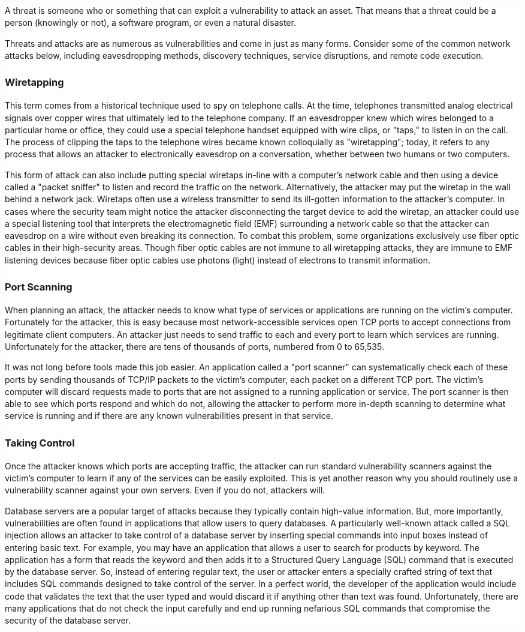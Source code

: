 A threat is someone who or something that can exploit a vulnerability to attack an asset. That means that a threat could be a person (knowingly or not), a software program, or even a natural disaster.

Threats and attacks are as numerous as vulnerabilities and come in just as many forms. Consider some of the common network attacks below, including eavesdropping methods, discovery techniques, service disruptions, and remote code execution.
### **Wiretapping**
This term comes from a historical technique used to spy on telephone calls. At the time, telephones transmitted analog electrical signals over copper wires that ultimately led to the telephone company. If an eavesdropper knew which wires belonged to a particular home or office, they could use a special telephone handset equipped with wire clips, or "taps," to listen in on the call. The process of clipping the taps to the telephone wires became known colloquially as "wiretapping"; today, it refers to any process that allows an attacker to electronically eavesdrop on a conversation, whether between two humans or two computers.

This form of attack can also include putting special wiretaps in-line with a computer’s network cable and then using a device called a "packet sniffer" to listen and record the traffic on the network. Alternatively, the attacker may put the wiretap in the wall behind a network jack. Wiretaps often use a wireless transmitter to send its ill-gotten information to the attacker’s computer. In cases where the security team might notice the attacker disconnecting the target device to add the wiretap, an attacker could use a special listening tool that interprets the electromagnetic field (EMF) surrounding a network cable so that the attacker can eavesdrop on a wire without even breaking its connection. To combat this problem, some organizations exclusively use fiber optic cables in their high-security areas. Though fiber optic cables are not immune to all wiretapping attacks, they are immune to EMF listening devices because fiber optic cables use photons (light) instead of electrons to transmit information.
### **Port Scanning**
When planning an attack, the attacker needs to know what type of services or applications are running on the victim’s computer. Fortunately for the attacker, this is easy because most network-accessible services open TCP ports to accept connections from legitimate client computers. An attacker just needs to send traffic to each and every port to learn which services are running. Unfortunately for the attacker, there are tens of thousands of ports, numbered from 0 to 65,535.

It was not long before tools made this job easier. An application called a "port scanner" can systematically check each of these ports by sending thousands of TCP/IP packets to the victim’s computer, each packet on a different TCP port. The victim’s computer will discard requests made to ports that are not assigned to a running application or service. The port scanner is then able to see which ports respond and which do not, allowing the attacker to perform more in-depth scanning to determine what service is running and if there are any known vulnerabilities present in that service.
### **Taking Control**
Once the attacker knows which ports are accepting traffic, the attacker can run standard vulnerability scanners against the victim’s computer to learn if any of the services can be easily exploited. This is yet another reason why you should routinely use a vulnerability scanner against your own servers. Even if you do not, attackers will.

Database servers are a popular target of attacks because they typically contain high-value information. But, more importantly, vulnerabilities are often found in applications that allow users to query databases. A particularly well-known attack called a SQL injection allows an attacker to take control of a database server by inserting special commands into input boxes instead of entering basic text. For example, you may have an application that allows a user to search for products by keyword. The application has a form that reads the keyword and then adds it to a Structured Query Language (SQL) command that is executed by the database server. So, instead of entering regular text, the user or attacker enters a specially crafted string of text that includes SQL commands designed to take control of the server. In a perfect world, the developer of the application would include code that validates the text that the user typed and would discard it if anything other than text was found. Unfortunately, there are many applications that do not check the input carefully and end up running nefarious SQL commands that compromise the security of the database server.
